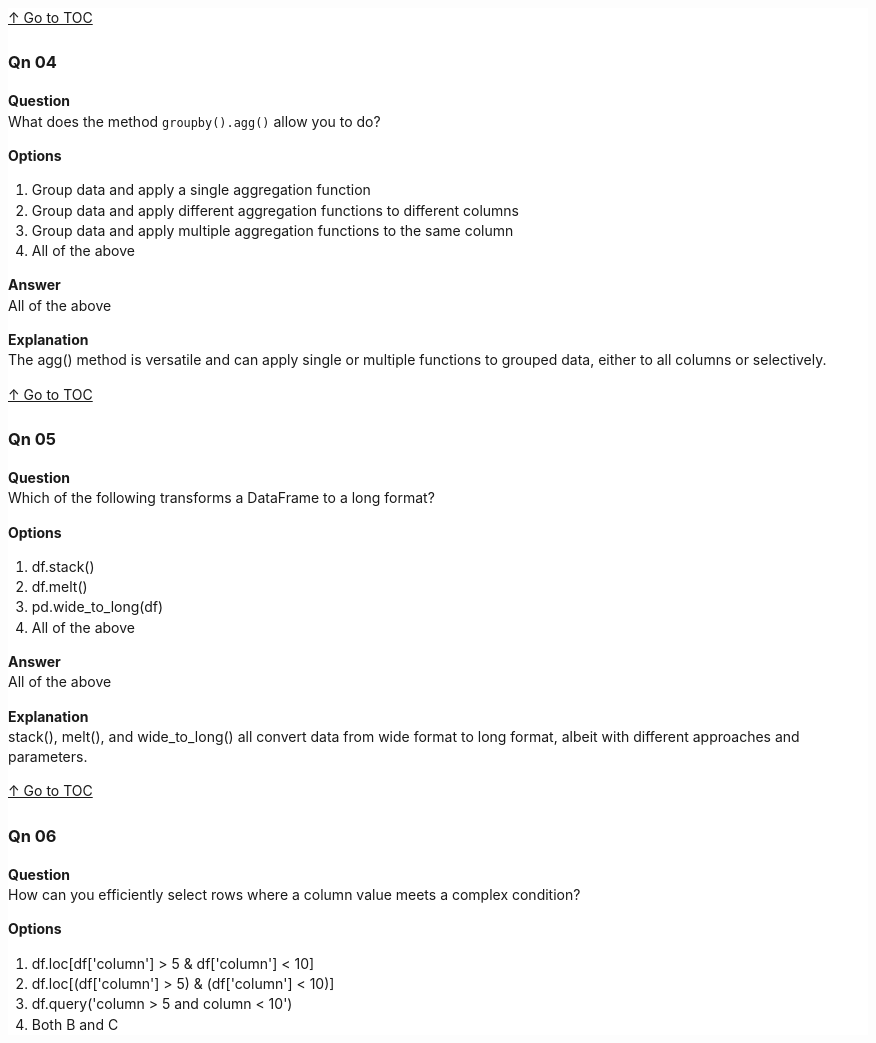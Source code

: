 [↑ Go to TOC](#toc)

  

### <a id="q04"></a> Qn 04

**Question**  
What does the method `groupby().agg()` allow you to do?

**Options**  
1. Group data and apply a single aggregation function  
2. Group data and apply different aggregation functions to different columns  
3. Group data and apply multiple aggregation functions to the same column  
4. All of the above  

**Answer**  
All of the above

**Explanation**  
The agg() method is versatile and can apply single or multiple functions to
  grouped data, either to all columns or selectively.

[↑ Go to TOC](#toc)

  

### <a id="q05"></a> Qn 05

**Question**  
Which of the following transforms a DataFrame to a long format?

**Options**  
1. df.stack()  
2. df.melt()  
3. pd.wide_to_long(df)  
4. All of the above  

**Answer**  
All of the above

**Explanation**  
stack(), melt(), and wide_to_long() all convert data from wide format to long
  format, albeit with different approaches and parameters.

[↑ Go to TOC](#toc)

  

### <a id="q06"></a> Qn 06

**Question**  
How can you efficiently select rows where a column value meets a complex condition?

**Options**  
1. df.loc[df['column'] > 5 & df['column'] < 10]  
2. df.loc[(df['column'] > 5) & (df['column'] < 10)]  
3. df.query('column > 5 and column < 10')  
4. Both B and C  
